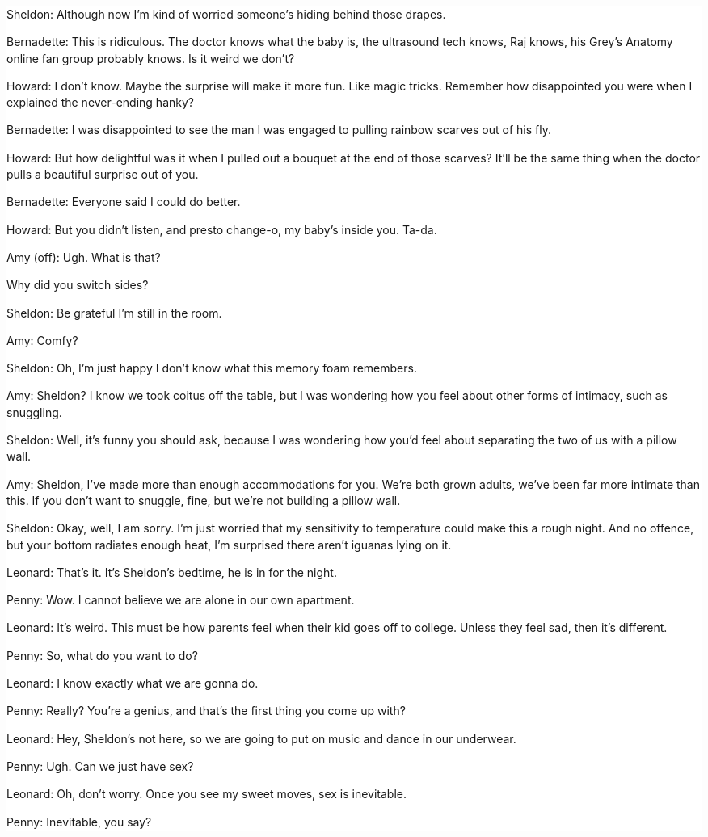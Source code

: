 Sheldon: Although now I’m kind of worried someone’s hiding behind those drapes.

Bernadette: This is ridiculous. The doctor knows what the baby is, the ultrasound tech knows, Raj knows, his Grey’s Anatomy online fan group probably knows. Is it weird we don’t?

Howard: I don’t know. Maybe the surprise will make it more fun. Like magic tricks. Remember how disappointed you were when I explained the never-ending hanky?

Bernadette: I was disappointed to see the man I was engaged to pulling rainbow scarves out of his fly.

Howard: But how delightful was it when I pulled out a bouquet at the end of those scarves? It’ll be the same thing when the doctor pulls a beautiful surprise out of you.

Bernadette: Everyone said I could do better.

Howard: But you didn’t listen, and presto change-o, my baby’s inside you. Ta-da.

Amy (off): Ugh. What is that? 

Why did you switch sides?

Sheldon: Be grateful I’m still in the room.

Amy: Comfy?

Sheldon: Oh, I’m just happy I don’t know what this memory foam remembers.

Amy: Sheldon? I know we took coitus off the table, but I was wondering how you feel about other forms of intimacy, such as snuggling.

Sheldon: Well, it’s funny you should ask, because I was wondering how you’d feel about separating the two of us with a pillow wall.

Amy: Sheldon, I’ve made more than enough accommodations for you. We’re both grown adults, we’ve been far more intimate than this. If you don’t want to snuggle, fine, but we’re not building a pillow wall.

Sheldon: Okay, well, I am sorry. I’m just worried that my sensitivity to temperature could make this a rough night. And no offence, but your bottom radiates enough heat, I’m surprised there aren’t iguanas lying on it.

Leonard: That’s it. It’s Sheldon’s bedtime, he is in for the night.

Penny: Wow. I cannot believe we are alone in our own apartment.

Leonard: It’s weird. This must be how parents feel when their kid goes off to college. Unless they feel sad, then it’s different.

Penny: So, what do you want to do?

Leonard: I know exactly what we are gonna do.

Penny: Really? You’re a genius, and that’s the first thing you come up with?

Leonard: Hey, Sheldon’s not here, so we are going to put on music and dance in our underwear.

Penny: Ugh. Can we just have sex?

Leonard: Oh, don’t worry. Once you see my sweet moves, sex is inevitable.

Penny: Inevitable, you say?
